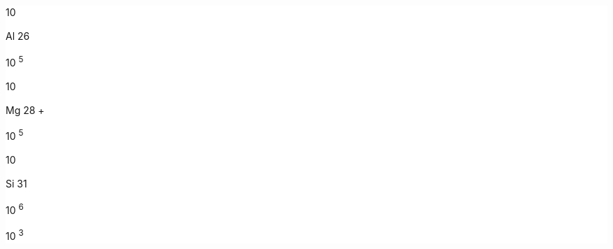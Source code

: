 10

</td>
      </tr>
      <tr>
        <td valign="top">

Al 26

</td>
        <td valign="top">

10
            <sup>5</sup>

</td>
        <td valign="top">

10

</td>
      </tr>
      <tr>
        <td valign="top">

Mg 28 +

</td>
        <td valign="top">

10
            <sup>5</sup>

</td>
        <td valign="top">

10

</td>
      </tr>
      <tr>
        <td valign="top">

Si 31

</td>
        <td valign="top">

10
            <sup>6</sup>

</td>
        <td valign="top">

10
            <sup>3</sup>

</td>
      </tr>
      <tr>
        <td valign="top">
